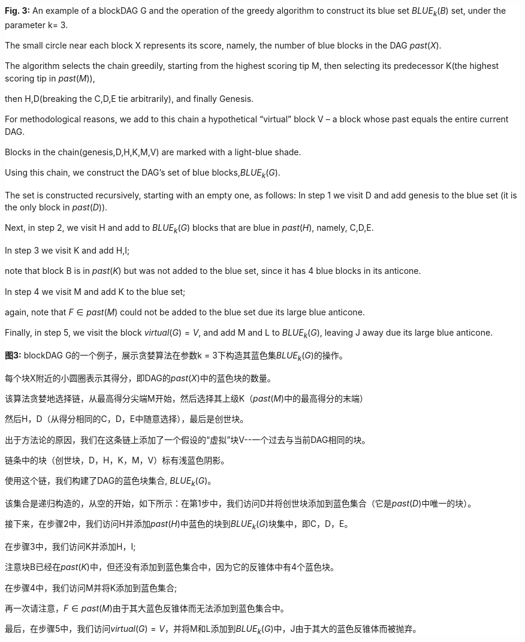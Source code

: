 **Fig. 3:** An example of a blockDAG G and the operation of the greedy algorithm to construct its blue set $BLUE_k(B)$ set, under the parameter k= 3.

The small circle near each block X represents its score, namely, the number of blue blocks in the DAG $past(X)$.

The algorithm selects the chain greedily, starting from the highest scoring tip M, then selecting its predecessor K(the highest scoring tip in $past(M))$,

then H,D(breaking the C,D,E tie arbitrarily), and finally Genesis.

For methodological reasons, we add to this chain a hypothetical “virtual” block V – a block whose past equals the entire current DAG.

Blocks in the chain(genesis,D,H,K,M,V) are marked with a light-blue shade.

Using this chain, we construct the DAG’s set of blue blocks,$BLUE_k(G)$.

The set is constructed recursively, starting with an empty one, as follows: In step 1 we visit D and add genesis to the blue set (it is the only block in $past(D))$.

Next, in step 2, we visit H and add to $BLUE_k(G)$ blocks that are blue in $past(H)$, namely, C,D,E.

In step 3 we visit K and add H,I;

note that block B is in $past(K)$ but was not added to the blue set, since it has 4 blue blocks in its anticone.

In step 4 we visit M and add K to the blue set;

again, note that $F\in past(M)$ could not be added to the blue set due its large blue anticone.

Finally, in step 5, we visit the block $virtual(G) =V$, and add M and L to $BLUE_k(G)$, leaving J away due its large blue anticone.

**图3:** blockDAG G的一个例子，展示贪婪算法在参数k = 3下构造其蓝色集$BLUE_k(G)$的操作。

每个块X附近的小圆圈表示其得分，即DAG的$past(X)$中的蓝色块的数量。

该算法贪婪地选择链，从最高得分尖端M开始，然后选择其上级K（$past(M)$中的最高得分的末端）

然后H，D（从得分相同的C，D，E中随意选择），最后是创世块。

出于方法论的原因，我们在这条链上添加了一个假设的“虚拟”块V--一个过去与当前DAG相同的块。

链条中的块（创世块，D，H，K，M，V）标有浅蓝色阴影。

使用这个链，我们构建了DAG的蓝色块集合, $BLUE_k(G)$。

该集合是递归构造的，从空的开始，如下所示：在第1步中，我们访问D并将创世块添加到蓝色集合（它是$past(D)$中唯一的块）。

接下来，在步骤2中，我们访问H并添加$past(H)$中蓝色的块到$BLUE_k(G)$块集中，即C，D，E。

在步骤3中，我们访问K并添加H，I;

注意块B已经在$past(K)$中，但还没有添加到蓝色集合中，因为它的反锥体中有4个蓝色块。

在步骤4中，我们访问M并将K添加到蓝色集合;

再一次请注意，$F\in past(M)$由于其大蓝色反锥体而无法添加到蓝色集合中。

最后，在步骤5中，我们访问$virtual(G) =V$，并将M和L添加到$BLUE_k(G)$中，J由于其大的蓝色反锥体而被抛弃。
